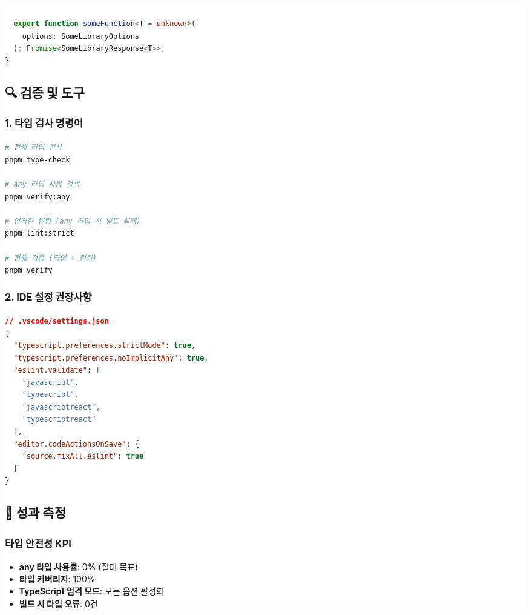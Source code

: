 ```typescript
  
  export function someFunction<T = unknown>(
    options: SomeLibraryOptions
  ): Promise<SomeLibraryResponse<T>>;
}
```

## 🔍 검증 및 도구

### 1. 타입 검사 명령어

```bash
# 전체 타입 검사
pnpm type-check

# any 타입 사용 검색
pnpm verify:any

# 엄격한 린팅 (any 타입 시 빌드 실패)
pnpm lint:strict

# 전체 검증 (타입 + 린팅)
pnpm verify
```

### 2. IDE 설정 권장사항

```json
// .vscode/settings.json
{
  "typescript.preferences.strictMode": true,
  "typescript.preferences.noImplicitAny": true,
  "eslint.validate": [
    "javascript",
    "typescript",
    "javascriptreact",
    "typescriptreact"
  ],
  "editor.codeActionsOnSave": {
    "source.fixAll.eslint": true
  }
}
```

## 🎯 성과 측정

### 타입 안전성 KPI
- **any 타입 사용률**: 0% (절대 목표)
- **타입 커버리지**: 100%
- **TypeScript 엄격 모드**: 모든 옵션 활성화
- **빌드 시 타입 오류**: 0건
